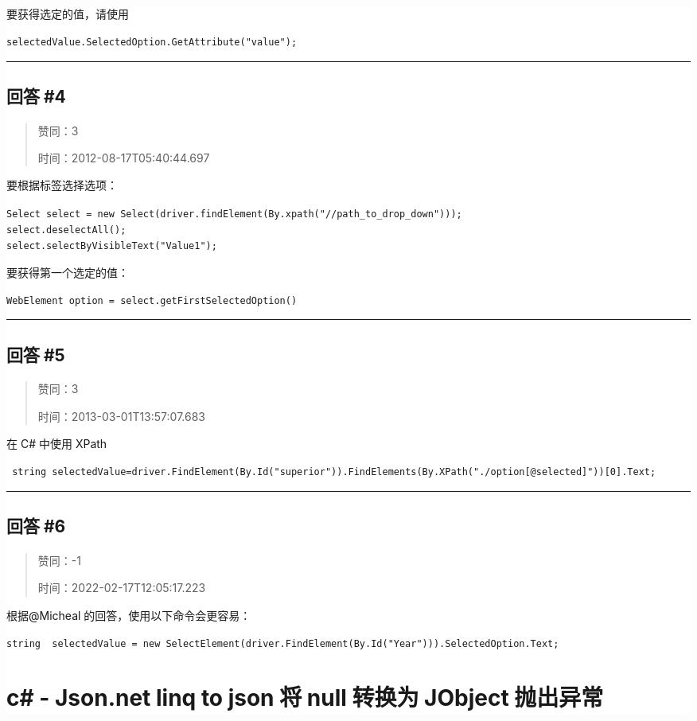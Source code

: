 要获得选定的值，请使用

```
selectedValue.SelectedOption.GetAttribute("value"); 
```

* * *

## 回答 #4

> 赞同：3
> 
> 时间：2012-08-17T05:40:44.697

要根据标签选择选项：

```
Select select = new Select(driver.findElement(By.xpath("//path_to_drop_down")));
select.deselectAll();
select.selectByVisibleText("Value1"); 
```

要获得第一个选定的值：

```
WebElement option = select.getFirstSelectedOption() 
```

* * *

## 回答 #5

> 赞同：3
> 
> 时间：2013-03-01T13:57:07.683

在 C# 中使用 XPath

```
 string selectedValue=driver.FindElement(By.Id("superior")).FindElements(By.XPath("./option[@selected]"))[0].Text; 
```

* * *

## 回答 #6

> 赞同：-1
> 
> 时间：2022-02-17T12:05:17.223

根据@Micheal 的回答，使用以下命令会更容易：

```
string  selectedValue = new SelectElement(driver.FindElement(By.Id("Year"))).SelectedOption.Text; 
```

# c# - Json.net linq to json 将 null 转换为 JObject 抛出异常
